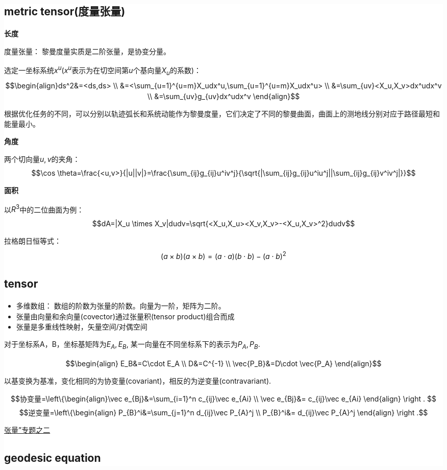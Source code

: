 
## metric tensor(度量张量)

**长度**

度量张量： 黎曼度量实质是二阶张量，是协变分量。

选定一坐标系统$x^u$($x^u$表示为在切空间第$u$个基向量$X_u$的系数)：
$$\begin{align}ds^2&=<ds,ds> \\
                &=<\sum_{u=1}^{u=m}X_udx^u,\sum_{u=1}^{u=m}X_udx^u> \\
                &=\sum_{uv}<X_u,X_v>dx^udx^v    \\
                &=\sum_{uv}g_{uv}dx^udx^v
\end{align}$$



根据优化任务的不同，可以分别以轨迹弧长和系统动能作为黎曼度量，它们决定了不同的黎曼曲面，曲面上的测地线分别对应于路径最短和能量最小。

**角度**

两个切向量$u,v$的夹角：
$$\cos \theta=\frac{<u,v>}{|u||v|}=\frac{\sum_{ij}g_{ij}u^iv^j}{\sqrt{|\sum_{ij}g_{ij}u^iu^j||\sum_{ij}g_{ij}v^iv^j|}}$$


**面积**

以$R^3$中的二位曲面为例：
$$dA=|X_u \times X_v|dudv=\sqrt{<X_u,X_u><X_v,X_v>-<X_u,X_v>^2}dudv$$

拉格朗日恒等式：
$$(a\times b) (a\times b)=(a\cdot a)(b \cdot b)-(a\cdot b)^2$$

## tensor
 
- 多维数组： 数组的阶数为张量的阶数。向量为一阶，矩阵为二阶。
- 张量由向量和余向量(covector)通过张量积(tensor product)组合而成
- 张量是多重线性映射，矢量空间/对偶空间

对于坐标系A，B，坐标基矩阵为$E_A,E_B$, 某一向量在不同坐标系下的表示为$P_A,P_B$.

$$\begin{align} E_B&=C\cdot E_A \\
                D&=C^{-1}       \\
                \vec{P_B}&=D\cdot \vec{P_A}
\end{align}$$

以基变换为基准，变化相同的为协变量(covariant)，相反的为逆变量(contravariant).

$$协变量=\left\{\begin{align}\vec e_{Bj}&=\sum_{i=1}^n c_{ij}\vec e_{Ai} \\
\vec e_{Bj}&= c_{ij}\vec e_{Ai} 
\end{align} \right . $$
$$逆变量=\left\{\begin{align} P_{B}^i&=\sum_{j=1}^n d_{ij}\vec P_{A}^j \\
P_{B}^i&= d_{ij}\vec P_{A}^j
\end{align} \right .$$

[张量”专题之二](https://www.matongxue.com/madocs/692.html)


## geodesic equation

